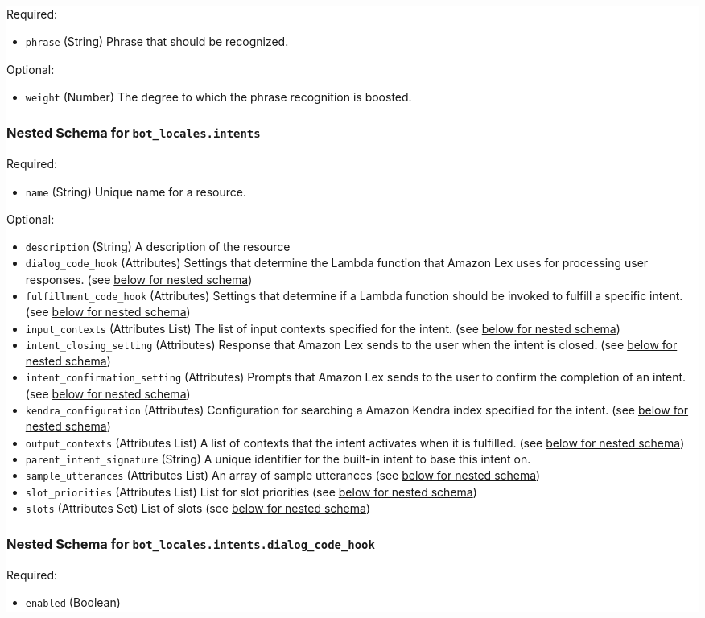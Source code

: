 Required:

- `phrase` (String) Phrase that should be recognized.

Optional:

- `weight` (Number) The degree to which the phrase recognition is boosted.



<a id="nestedatt--bot_locales--intents"></a>
### Nested Schema for `bot_locales.intents`

Required:

- `name` (String) Unique name for a resource.

Optional:

- `description` (String) A description of the resource
- `dialog_code_hook` (Attributes) Settings that determine the Lambda function that Amazon Lex uses for processing user responses. (see [below for nested schema](#nestedatt--bot_locales--intents--dialog_code_hook))
- `fulfillment_code_hook` (Attributes) Settings that determine if a Lambda function should be invoked to fulfill a specific intent. (see [below for nested schema](#nestedatt--bot_locales--intents--fulfillment_code_hook))
- `input_contexts` (Attributes List) The list of input contexts specified for the intent. (see [below for nested schema](#nestedatt--bot_locales--intents--input_contexts))
- `intent_closing_setting` (Attributes) Response that Amazon Lex sends to the user when the intent is closed. (see [below for nested schema](#nestedatt--bot_locales--intents--intent_closing_setting))
- `intent_confirmation_setting` (Attributes) Prompts that Amazon Lex sends to the user to confirm the completion of an intent. (see [below for nested schema](#nestedatt--bot_locales--intents--intent_confirmation_setting))
- `kendra_configuration` (Attributes) Configuration for searching a Amazon Kendra index specified for the intent. (see [below for nested schema](#nestedatt--bot_locales--intents--kendra_configuration))
- `output_contexts` (Attributes List) A list of contexts that the intent activates when it is fulfilled. (see [below for nested schema](#nestedatt--bot_locales--intents--output_contexts))
- `parent_intent_signature` (String) A unique identifier for the built-in intent to base this intent on.
- `sample_utterances` (Attributes List) An array of sample utterances (see [below for nested schema](#nestedatt--bot_locales--intents--sample_utterances))
- `slot_priorities` (Attributes List) List for slot priorities (see [below for nested schema](#nestedatt--bot_locales--intents--slot_priorities))
- `slots` (Attributes Set) List of slots (see [below for nested schema](#nestedatt--bot_locales--intents--slots))

<a id="nestedatt--bot_locales--intents--dialog_code_hook"></a>
### Nested Schema for `bot_locales.intents.dialog_code_hook`

Required:

- `enabled` (Boolean)

